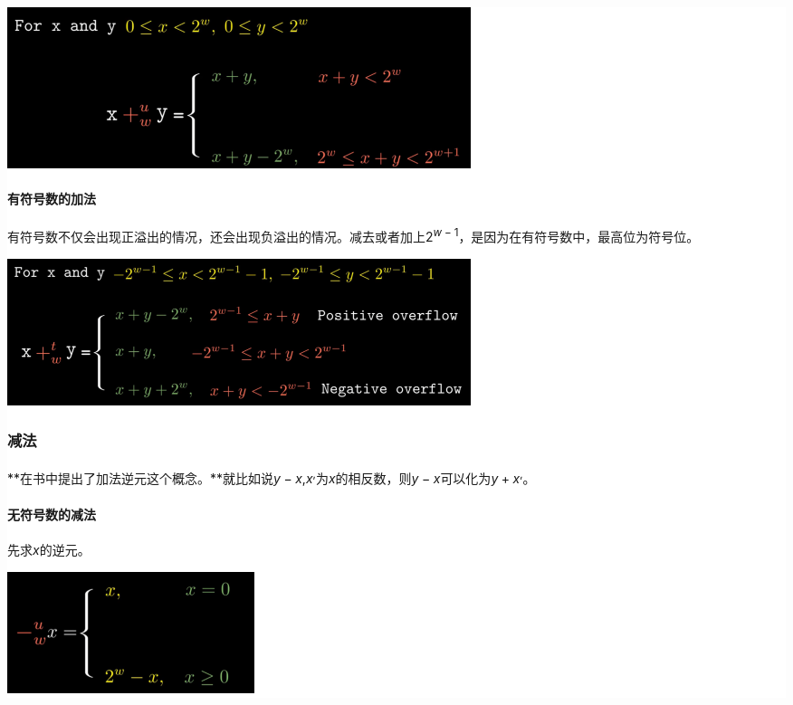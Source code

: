<img src="image/chapter_2/10.png" alt="无符号数加法" style="zoom:50%;" />

#### 有符号数的加法

有符号数不仅会出现正溢出的情况，还会出现负溢出的情况。减去或者加上$2^{w-1}$，是因为在有符号数中，最高位为符号位。

<img src="image/chapter_2/11.png" alt="有符号数的加法" style="zoom:50%;" />



### 减法

**在书中提出了加法逆元这个概念。**就比如说$y-x$,$x^,$为$x$的相反数，则$y-x$可以化为$y+x^,$。

#### 无符号数的减法

先求$x$的逆元。

<img src="image/chapter_2/12.png" alt="无符号数的逆元" style="zoom:50%;" />
